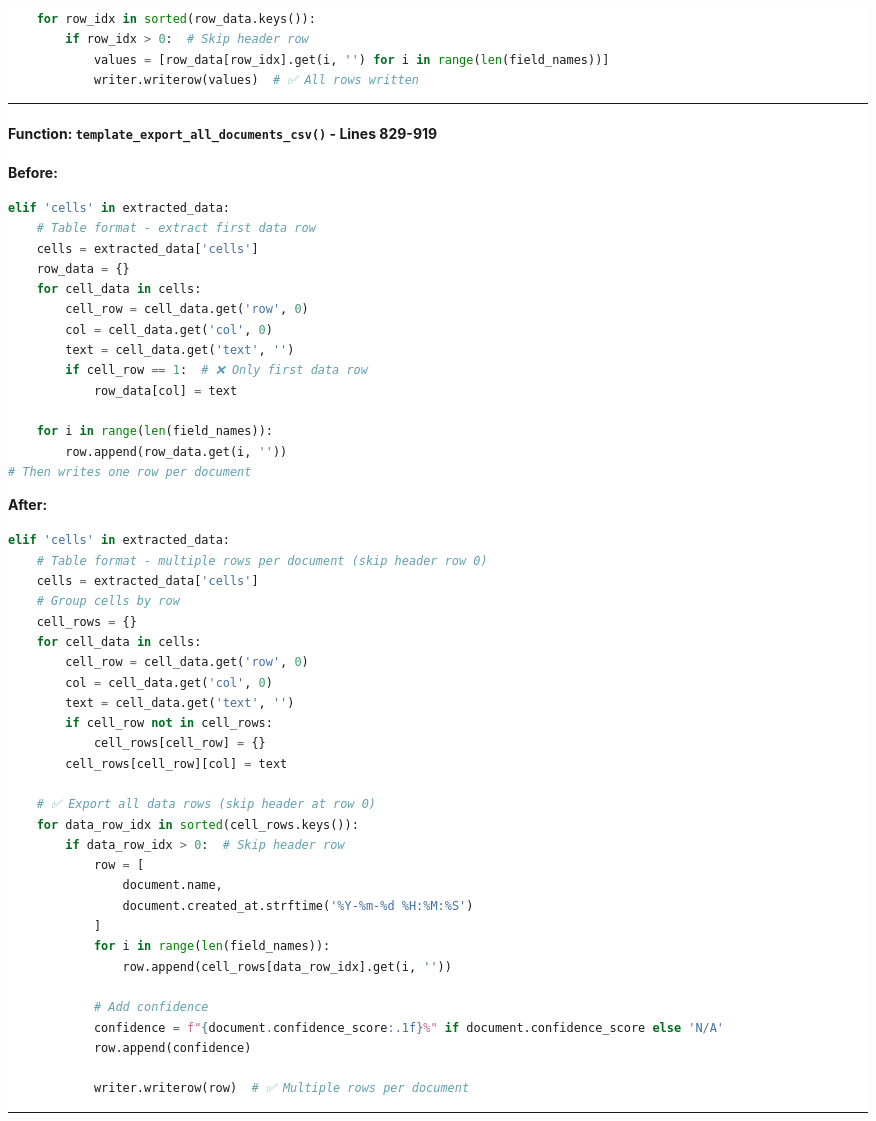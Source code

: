 ```python
    for row_idx in sorted(row_data.keys()):
        if row_idx > 0:  # Skip header row
            values = [row_data[row_idx].get(i, '') for i in range(len(field_names))]
            writer.writerow(values)  # ✅ All rows written
```

---

#### Function: `template_export_all_documents_csv()` - Lines 829-919
**Before:**
```python
elif 'cells' in extracted_data:
    # Table format - extract first data row
    cells = extracted_data['cells']
    row_data = {}
    for cell_data in cells:
        cell_row = cell_data.get('row', 0)
        col = cell_data.get('col', 0)
        text = cell_data.get('text', '')
        if cell_row == 1:  # ❌ Only first data row
            row_data[col] = text
    
    for i in range(len(field_names)):
        row.append(row_data.get(i, ''))
# Then writes one row per document
```

**After:**
```python
elif 'cells' in extracted_data:
    # Table format - multiple rows per document (skip header row 0)
    cells = extracted_data['cells']
    # Group cells by row
    cell_rows = {}
    for cell_data in cells:
        cell_row = cell_data.get('row', 0)
        col = cell_data.get('col', 0)
        text = cell_data.get('text', '')
        if cell_row not in cell_rows:
            cell_rows[cell_row] = {}
        cell_rows[cell_row][col] = text
    
    # ✅ Export all data rows (skip header at row 0)
    for data_row_idx in sorted(cell_rows.keys()):
        if data_row_idx > 0:  # Skip header row
            row = [
                document.name,
                document.created_at.strftime('%Y-%m-%d %H:%M:%S')
            ]
            for i in range(len(field_names)):
                row.append(cell_rows[data_row_idx].get(i, ''))
            
            # Add confidence
            confidence = f"{document.confidence_score:.1f}%" if document.confidence_score else 'N/A'
            row.append(confidence)
            
            writer.writerow(row)  # ✅ Multiple rows per document
```

---